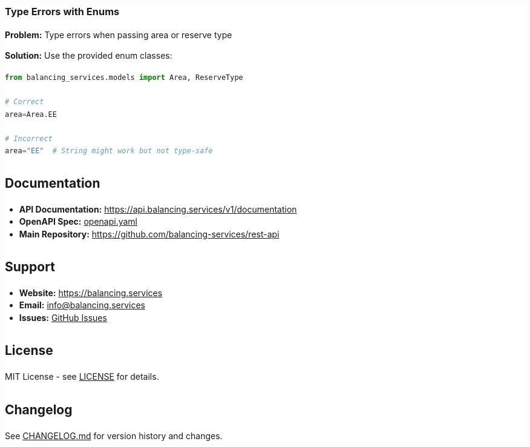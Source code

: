 ### Type Errors with Enums

**Problem:** Type errors when passing area or reserve type

**Solution:** Use the provided enum classes:
```python
from balancing_services.models import Area, ReserveType

# Correct
area=Area.EE

# Incorrect
area="EE"  # String might work but not type-safe
```

## Documentation

- **API Documentation:** https://api.balancing.services/v1/documentation
- **OpenAPI Spec:** [openapi.yaml](../../openapi.yaml)
- **Main Repository:** https://github.com/balancing-services/rest-api

## Support

- **Website:** https://balancing.services
- **Email:** info@balancing.services
- **Issues:** [GitHub Issues](https://github.com/balancing-services/rest-api/issues)

## License

MIT License - see [LICENSE](../../LICENSE) for details.

## Changelog

See [CHANGELOG.md](../../CHANGELOG.md) for version history and changes.
